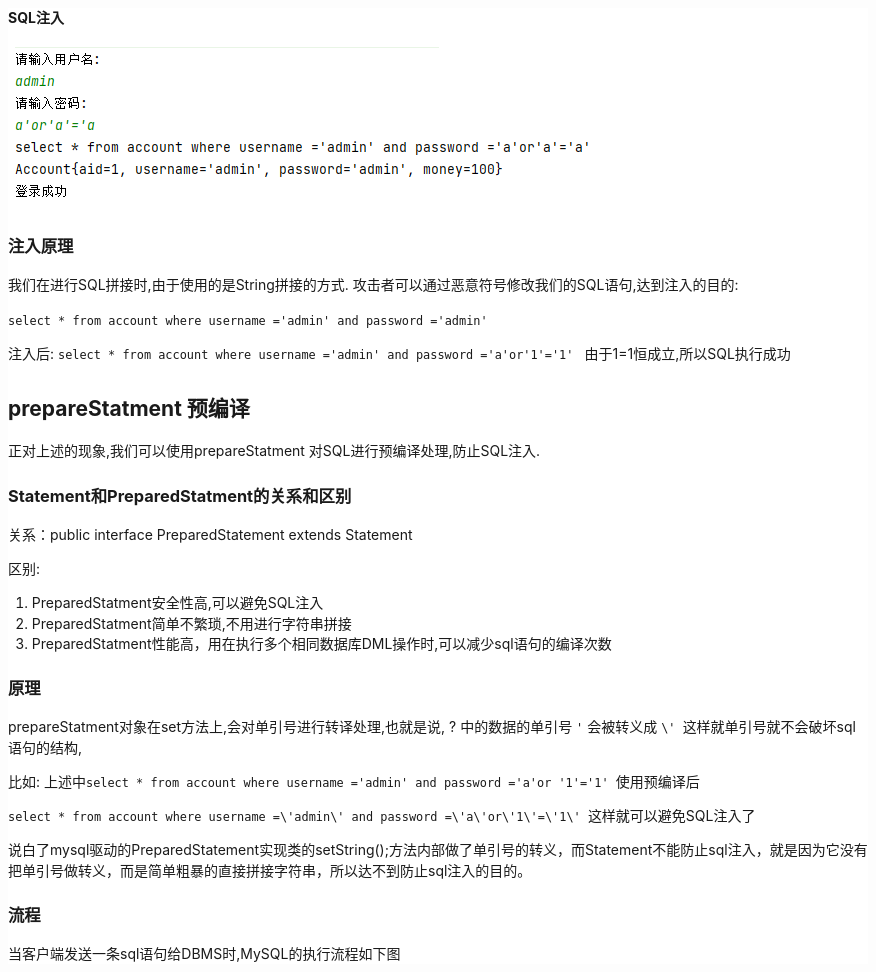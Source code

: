 #### SQL注入

![](image/image_dcp_GfgxgL.png)

### 注入原理

我们在进行SQL拼接时,由于使用的是String拼接的方式. 攻击者可以通过恶意符号修改我们的SQL语句,达到注入的目的:

`select * from account where username ='admin' and password ='admin'`

注入后: `select * from account where username ='admin' and password ='a'or'1'='1' `  由于1=1恒成立,所以SQL执行成功

## prepareStatment 预编译

正对上述的现象,我们可以使用prepareStatment 对SQL进行预编译处理,防止SQL注入.

### Statement和PreparedStatment的关系和区别

关系：public interface PreparedStatement extends Statement

区别:  
1. PreparedStatment安全性高,可以避免SQL注入
2. PreparedStatment简单不繁琐,不用进行字符串拼接
3. PreparedStatment性能高，用在执行多个相同数据库DML操作时,可以减少sql语句的编译次数

### 原理

prepareStatment对象在set方法上,会对单引号进行转译处理,也就是说, ? 中的数据的单引号 `'` 会被转义成 `\' `这样就单引号就不会破坏sql语句的结构,

比如: 上述中`select * from account where username ='admin' and password ='a'or '1'='1' `使用预编译后

`select * from account where username =\'admin\' and password =\'a\'or\'1\'=\'1\' `这样就可以避免SQL注入了

说白了mysql驱动的PreparedStatement实现类的setString();方法内部做了单引号的转义，而Statement不能防止sql注入，就是因为它没有把单引号做转义，而是简单粗暴的直接拼接字符串，所以达不到防止sql注入的目的。

### 流程

当客户端发送一条sql语句给DBMS时,MySQL的执行流程如下图
